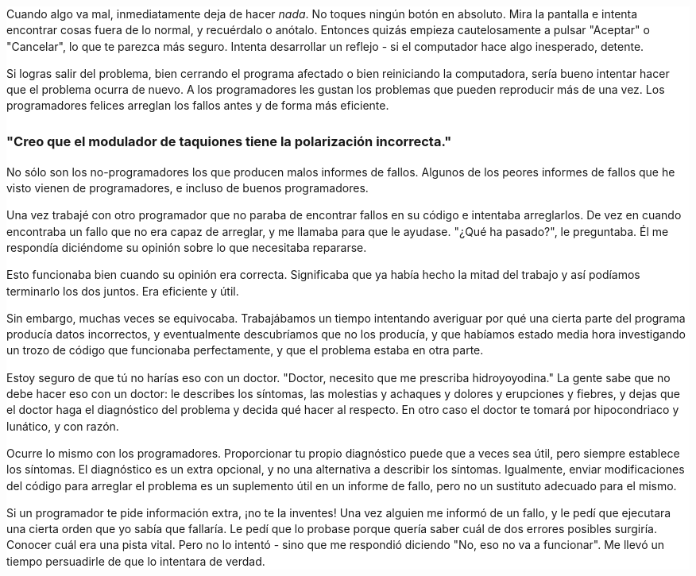 Cuando algo va mal, inmediatamente deja de hacer *nada*. No toques
ningún botón en absoluto. Mira la pantalla e intenta encontrar
cosas fuera de lo normal, y recuérdalo o anótalo. Entonces quizás
empieza cautelosamente a pulsar "Aceptar" o "Cancelar", lo que te
parezca más seguro. Intenta desarrollar un reflejo - si el
computador hace algo inesperado, detente.

Si logras salir del problema, bien cerrando el programa afectado o
bien reiniciando la computadora, sería bueno intentar hacer que el
problema ocurra de nuevo. A los programadores les gustan los
problemas que pueden reproducir más de una vez. Los programadores
felices arreglan los fallos antes y de forma más eficiente.

### "Creo que el modulador de taquiones tiene la polarización incorrecta."

No sólo son los no-programadores los que producen malos informes de
fallos. Algunos de los peores informes de fallos que he visto
vienen de programadores, e incluso de buenos programadores.

Una vez trabajé con otro programador que no paraba de encontrar
fallos en su código e intentaba arreglarlos. De vez en cuando
encontraba un fallo que no era capaz de arreglar, y me llamaba para
que le ayudase. "¿Qué ha pasado?", le preguntaba. Él me respondía
diciéndome su opinión sobre lo que necesitaba repararse.

Esto funcionaba bien cuando su opinión era correcta. Significaba
que ya había hecho la mitad del trabajo y así podíamos terminarlo
los dos juntos. Era eficiente y útil.

Sin embargo, muchas veces se equivocaba. Trabajábamos un tiempo
intentando averiguar por qué una cierta parte del programa producía
datos incorrectos, y eventualmente descubríamos que no los
producía, y que habíamos estado media hora investigando un trozo de
código que funcionaba perfectamente, y que el problema estaba en
otra parte.

Estoy seguro de que tú no harías eso con un doctor. "Doctor,
necesito que me prescriba hidroyoyodina." La gente sabe que no debe
hacer eso con un doctor: le describes los síntomas, las molestias y
achaques y dolores y erupciones y fiebres, y dejas que el doctor
haga el diagnóstico del problema y decida qué hacer al respecto. En
otro caso el doctor te tomará por hipocondriaco y lunático, y con
razón.

Ocurre lo mismo con los programadores. Proporcionar tu propio
diagnóstico puede que a veces sea útil, pero siempre establece los
síntomas. El diagnóstico es un extra opcional, y no una alternativa
a describir los síntomas. Igualmente, enviar modificaciones del
código para arreglar el problema es un suplemento útil en un
informe de fallo, pero no un sustituto adecuado para el mismo.

Si un programador te pide información extra, ¡no te la inventes!
Una vez alguien me informó de un fallo, y le pedí que ejecutara una
cierta orden que yo sabía que fallaría. Le pedí que lo probase
porque quería saber cuál de dos errores posibles surgiría. Conocer
cuál era una pista vital. Pero no lo intentó - sino que me
respondió diciendo "No, eso no va a funcionar". Me llevó un tiempo
persuadirle de que lo intentara de verdad.
